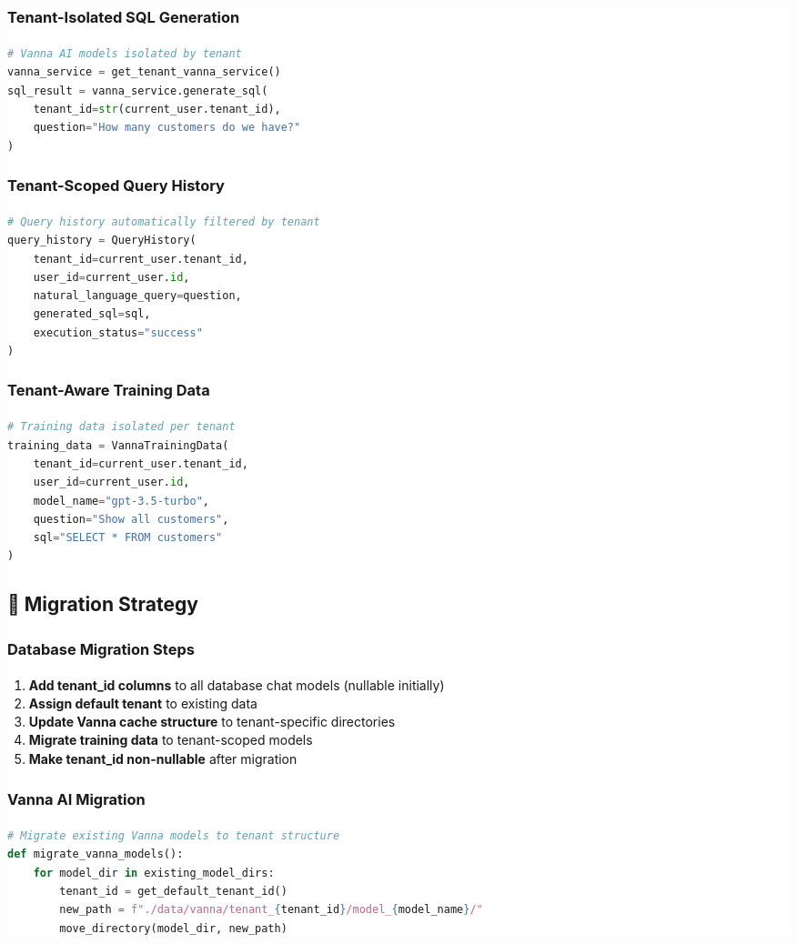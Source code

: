 ### **Tenant-Isolated SQL Generation**
```python
# Vanna AI models isolated by tenant
vanna_service = get_tenant_vanna_service()
sql_result = vanna_service.generate_sql(
    tenant_id=str(current_user.tenant_id),
    question="How many customers do we have?"
)
```

### **Tenant-Scoped Query History**
```python
# Query history automatically filtered by tenant
query_history = QueryHistory(
    tenant_id=current_user.tenant_id,
    user_id=current_user.id,
    natural_language_query=question,
    generated_sql=sql,
    execution_status="success"
)
```

### **Tenant-Aware Training Data**
```python
# Training data isolated per tenant
training_data = VannaTrainingData(
    tenant_id=current_user.tenant_id,
    user_id=current_user.id,
    model_name="gpt-3.5-turbo",
    question="Show all customers",
    sql="SELECT * FROM customers"
)
```

## 🔄 Migration Strategy

### **Database Migration Steps**
1. **Add tenant_id columns** to all database chat models (nullable initially)
2. **Assign default tenant** to existing data
3. **Update Vanna cache structure** to tenant-specific directories
4. **Migrate training data** to tenant-scoped models
5. **Make tenant_id non-nullable** after migration

### **Vanna AI Migration**
```python
# Migrate existing Vanna models to tenant structure
def migrate_vanna_models():
    for model_dir in existing_model_dirs:
        tenant_id = get_default_tenant_id()
        new_path = f"./data/vanna/tenant_{tenant_id}/model_{model_name}/"
        move_directory(model_dir, new_path)
```
